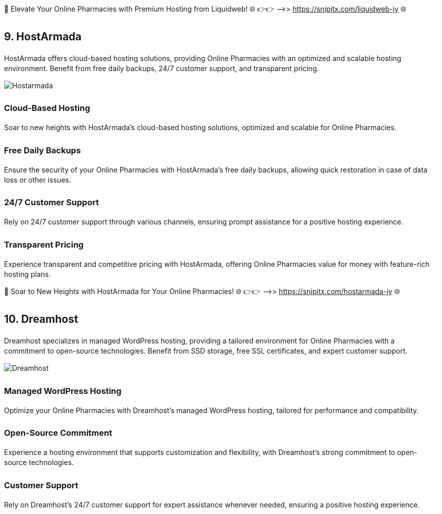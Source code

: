 🚀 Elevate Your Online Pharmacies with Premium Hosting from Liquidweb! 🌐
👉👉 -->> https://snipitx.com/liquidweb-jy 🌐

## 9. HostArmada

HostArmada offers cloud-based hosting solutions, providing Online Pharmacies with an optimized and scalable hosting environment. Benefit from free daily backups, 24/7 customer support, and transparent pricing.

![Hostarmada](https://i.imgur.com/KFbdf3o.jpeg "Hostarmada Hosting")

### Cloud-Based Hosting
Soar to new heights with HostArmada’s cloud-based hosting solutions, optimized and scalable for Online Pharmacies.

### Free Daily Backups
Ensure the security of your Online Pharmacies with HostArmada’s free daily backups, allowing quick restoration in case of data loss or other issues.

### 24/7 Customer Support
Rely on 24/7 customer support through various channels, ensuring prompt assistance for a positive hosting experience.

### Transparent Pricing
Experience transparent and competitive pricing with HostArmada, offering Online Pharmacies value for money with feature-rich hosting plans.

🚀 Soar to New Heights with HostArmada for Your Online Pharmacies! 🌐
👉👉 -->> https://snipitx.com/hostarmada-jy 🌐

## 10. Dreamhost

Dreamhost specializes in managed WordPress hosting, providing a tailored environment for Online Pharmacies with a commitment to open-source technologies. Benefit from SSD storage, free SSL certificates, and expert customer support.

![Dreamhost](https://i.imgur.com/rXIg8ip.jpeg "Dreamhost Hosting")

### Managed WordPress Hosting
Optimize your Online Pharmacies with Dreamhost’s managed WordPress hosting, tailored for performance and compatibility.

### Open-Source Commitment
Experience a hosting environment that supports customization and flexibility, with Dreamhost’s strong commitment to open-source technologies.

### Customer Support
Rely on Dreamhost’s 24/7 customer support for expert assistance whenever needed, ensuring a positive hosting experience.
